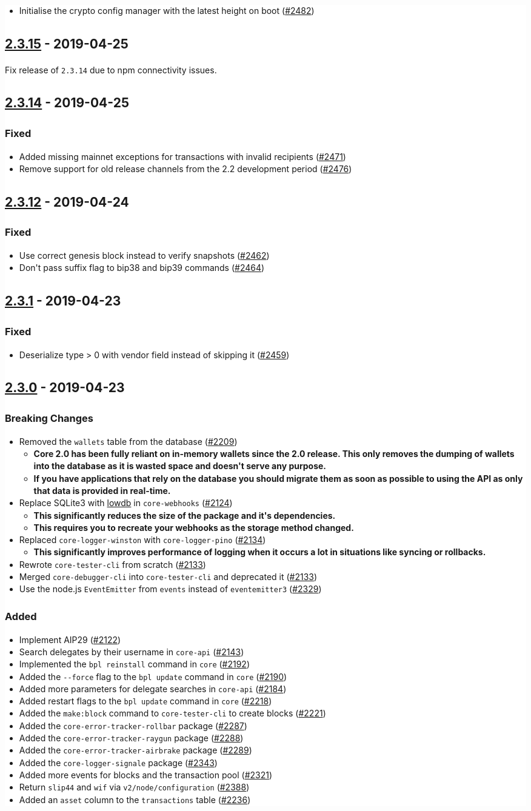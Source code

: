 -   Initialise the crypto config manager with the latest height on boot ([#2482])

## [2.3.15] - 2019-04-25

Fix release of `2.3.14` due to npm connectivity issues.

## [2.3.14] - 2019-04-25

### Fixed

-   Added missing mainnet exceptions for transactions with invalid recipients ([#2471])
-   Remove support for old release channels from the 2.2 development period ([#2476])

## [2.3.12] - 2019-04-24

### Fixed

-   Use correct genesis block instead to verify snapshots ([#2462])
-   Don't pass suffix flag to bip38 and bip39 commands ([#2464])

## [2.3.1] - 2019-04-23

### Fixed

-   Deserialize type > 0 with vendor field instead of skipping it ([#2459])

## [2.3.0] - 2019-04-23

### Breaking Changes

-   Removed the `wallets` table from the database ([#2209])
    -   **Core 2.0 has been fully reliant on in-memory wallets since the 2.0 release. This only removes the dumping of wallets into the database as it is wasted space and doesn't serve any purpose.**
    -   **If you have applications that rely on the database you should migrate them as soon as possible to using the API as only that data is provided in real-time.**
-   Replace SQLite3 with [lowdb](https://github.com/typicode/lowdb) in `core-webhooks` ([#2124])
    -   **This significantly reduces the size of the package and it's dependencies.**
    -   **This requires you to recreate your webhooks as the storage method changed.**
-   Replaced `core-logger-winston` with `core-logger-pino` ([#2134])
    -   **This significantly improves performance of logging when it occurs a lot in situations like syncing or rollbacks.**
-   Rewrote `core-tester-cli` from scratch ([#2133])
-   Merged `core-debugger-cli` into `core-tester-cli` and deprecated it ([#2133])
-   Use the node.js `EventEmitter` from `events` instead of `eventemitter3` ([#2329])

### Added

-   Implement AIP29 ([#2122])
-   Search delegates by their username in `core-api` ([#2143])
-   Implemented the `bpl reinstall` command in `core` ([#2192])
-   Added the `--force` flag to the `bpl update` command in `core` ([#2190])
-   Added more parameters for delegate searches in `core-api` ([#2184])
-   Added restart flags to the `bpl update` command in `core` ([#2218])
-   Added the `make:block` command to `core-tester-cli` to create blocks ([#2221])
-   Added the `core-error-tracker-rollbar` package ([#2287])
-   Added the `core-error-tracker-raygun` package ([#2288])
-   Added the `core-error-tracker-airbrake` package ([#2289])
-   Added the `core-logger-signale` package ([#2343])
-   Added more events for blocks and the transaction pool ([#2321])
-   Return `slip44` and `wif` via `v2/node/configuration` ([#2388])
-   Added an `asset` column to the `transactions` table ([#2236])


[unreleased]: https://github.com/blockpool-io/core/compare/master...develop
[2.3.22]: https://github.com/blockpool-io/core/compare/2.3.21...2.3.22
[2.3.21]: https://github.com/blockpool-io/core/compare/2.3.18...2.3.21
[2.3.18]: https://github.com/blockpool-io/core/compare/2.3.16...2.3.18
[2.3.16]: https://github.com/blockpool-io/core/compare/2.3.15...2.3.16
[2.3.15]: https://github.com/blockpool-io/core/compare/2.3.14...2.3.15
[2.3.14]: https://github.com/blockpool-io/core/compare/2.3.12...2.3.14
[2.3.12]: https://github.com/blockpool-io/core/compare/2.3.1...2.3.12
[2.3.1]: https://github.com/blockpool-io/core/compare/2.3.0...2.3.1
[2.3.0]: https://github.com/blockpool-io/core/compare/2.2.2...2.3.0
[2.2.2]: https://github.com/blockpool-io/core/compare/2.2.1...2.2.2
[2.2.1]: https://github.com/blockpool-io/core/compare/2.2.0...2.2.1
[2.2.0]: https://github.com/blockpool-io/core/compare/2.1.2..2.2.0
[2.1.2]: https://github.com/blockpool-io/core/compare/2.1.1..2.1.2
[2.1.1]: https://github.com/blockpool-io/core/compare/2.1.0..2.1.1
[2.1.0]: https://github.com/blockpool-io/core/compare/2.0.19...2.1.0
[2.0.19]: https://github.com/blockpool-io/core/compare/2.0.18...2.0.19
[2.0.18]: https://github.com/blockpool-io/core/compare/2.0.17...2.0.18
[2.0.17]: https://github.com/blockpool-io/core/compare/2.0.16...2.0.17
[2.0.16]: https://github.com/blockpool-io/core/compare/2.0.15...2.0.16
[2.0.15]: https://github.com/blockpool-io/core/compare/2.0.14...2.0.15
[2.0.14]: https://github.com/blockpool-io/core/compare/2.0.13...2.0.14
[2.0.13]: https://github.com/blockpool-io/core/compare/2.0.12...2.0.13
[2.0.12]: https://github.com/blockpool-io/core/compare/2.0.11...2.0.12
[2.0.11]: https://github.com/blockpool-io/core/compare/2.0.1...2.0.11
[2.0.1]: https://github.com/blockpool-io/core/compare/2.0.0...2.0.1
[2.0.0]: https://github.com/blockpool-io/core/compare/0.1.1...2.0.0
[#1563]: https://github.com/blockpool-io/core/pull/1563
[#1564]: https://github.com/blockpool-io/core/pull/1564
[#1625]: https://github.com/blockpool-io/core/pull/1625
[#1626]: https://github.com/blockpool-io/core/pull/1626
[#1634]: https://github.com/blockpool-io/core/pull/1634
[#1636]: https://github.com/blockpool-io/core/pull/1636
[#1638]: https://github.com/blockpool-io/core/pull/1638
[#1638]: https://github.com/blockpool-io/core/pull/1638
[#1640]: https://github.com/blockpool-io/core/pull/1640
[#1645]: https://github.com/blockpool-io/core/pull/1645
[#1646]: https://github.com/blockpool-io/core/pull/1646
[#1648]: https://github.com/blockpool-io/core/pull/1648
[#1653]: https://github.com/blockpool-io/core/pull/1653
[#1655]: https://github.com/blockpool-io/core/pull/1655
[#1658]: https://github.com/blockpool-io/core/pull/1658
[#1673]: https://github.com/blockpool-io/core/pull/1673
[#1689]: https://github.com/blockpool-io/core/pull/1689
[#1692]: https://github.com/blockpool-io/core/pull/1692
[#1695]: https://github.com/blockpool-io/core/pull/1695
[#1717]: https://github.com/blockpool-io/core/pull/1717
[#1730]: https://github.com/blockpool-io/core/pull/1730
[#1731]: https://github.com/blockpool-io/core/pull/1731
[#1732]: https://github.com/blockpool-io/core/pull/1732
[#1733]: https://github.com/blockpool-io/core/pull/1733
[#1738]: https://github.com/blockpool-io/core/pull/1738
[#1831]: https://github.com/blockpool-io/core/pull/1831
[#1833]: https://github.com/blockpool-io/core/pull/1833
[#1836]: https://github.com/blockpool-io/core/pull/1836
[#1837]: https://github.com/blockpool-io/core/pull/1837
[#1853]: https://github.com/blockpool-io/core/pull/1853
[#1869]: https://github.com/blockpool-io/core/pull/1869
[#1873]: https://github.com/blockpool-io/core/pull/1873
[#1887]: https://github.com/blockpool-io/core/pull/1887
[#1891]: https://github.com/blockpool-io/core/pull/1891
[#1898]: https://github.com/blockpool-io/core/pull/1898
[#1901]: https://github.com/blockpool-io/core/pull/1901
[#1905]: https://github.com/blockpool-io/core/pull/1905
[#1906]: https://github.com/blockpool-io/core/pull/1906
[#1911]: https://github.com/blockpool-io/core/pull/1911
[#1917]: https://github.com/blockpool-io/core/pull/1917
[#1919]: https://github.com/blockpool-io/core/pull/1919
[#1924]: https://github.com/blockpool-io/core/pull/1924
[#1926]: https://github.com/blockpool-io/core/pull/1926
[#1927]: https://github.com/blockpool-io/core/pull/1927
[#1930]: https://github.com/blockpool-io/core/pull/1930
[#1931]: https://github.com/blockpool-io/core/pull/1931
[#1939]: https://github.com/blockpool-io/core/pull/1939
[#1940]: https://github.com/blockpool-io/core/pull/1940
[#1941]: https://github.com/blockpool-io/core/pull/1941
[#1943]: https://github.com/blockpool-io/core/pull/1943
[#1947]: https://github.com/blockpool-io/core/pull/1947
[#1948]: https://github.com/blockpool-io/core/pull/1948
[#1953]: https://github.com/blockpool-io/core/pull/1953
[#1954]: https://github.com/blockpool-io/core/pull/1954
[#1955]: https://github.com/blockpool-io/core/pull/1955
[#1957]: https://github.com/blockpool-io/core/pull/1957
[#1969]: https://github.com/blockpool-io/core/pull/1969
[#1970]: https://github.com/blockpool-io/core/pull/1970
[#1985]: https://github.com/blockpool-io/core/pull/1985
[#1987]: https://github.com/blockpool-io/core/pull/1987
[#1996]: https://github.com/blockpool-io/core/pull/1996
[#1999]: https://github.com/blockpool-io/core/pull/1999
[#2009]: https://github.com/blockpool-io/core/pull/2009
[#2016]: https://github.com/blockpool-io/core/pull/2016
[#2021]: https://github.com/blockpool-io/core/pull/2021
[#2038]: https://github.com/blockpool-io/core/pull/2038
[#2044]: https://github.com/blockpool-io/core/pull/2044
[#2045]: https://github.com/blockpool-io/core/pull/2045
[#2046]: https://github.com/blockpool-io/core/pull/2046
[#2047]: https://github.com/blockpool-io/core/pull/2047
[#2049]: https://github.com/blockpool-io/core/pull/2049
[#2050]: https://github.com/blockpool-io/core/pull/2050
[#2051]: https://github.com/blockpool-io/core/pull/2051
[#2052]: https://github.com/blockpool-io/core/pull/2052
[#2053]: https://github.com/blockpool-io/core/pull/2053
[#2055]: https://github.com/blockpool-io/core/pull/2055
[#2057]: https://github.com/blockpool-io/core/pull/2057
[#2058]: https://github.com/blockpool-io/core/pull/2058
[#2061]: https://github.com/blockpool-io/core/pull/2061
[#2080]: https://github.com/blockpool-io/core/pull/2080
[#2082]: https://github.com/blockpool-io/core/pull/2082
[#2083]: https://github.com/blockpool-io/core/pull/2083
[#2091]: https://github.com/blockpool-io/core/pull/2091
[#2100]: https://github.com/blockpool-io/core/pull/2100
[#2102]: https://github.com/blockpool-io/core/pull/2102
[#2103]: https://github.com/blockpool-io/core/pull/2103
[#2106]: https://github.com/blockpool-io/core/pull/2106
[#2108]: https://github.com/blockpool-io/core/pull/2108
[#2119]: https://github.com/blockpool-io/core/pull/2119
[#2121]: https://github.com/blockpool-io/core/pull/2121
[#2122]: https://github.com/blockpool-io/core/pull/2122
[#2123]: https://github.com/blockpool-io/core/pull/2123
[#2124]: https://github.com/blockpool-io/core/pull/2124
[#2125]: https://github.com/blockpool-io/core/pull/2125
[#2133]: https://github.com/blockpool-io/core/pull/2133
[#2133]: https://github.com/blockpool-io/core/pull/2133
[#2134]: https://github.com/blockpool-io/core/pull/2134
[#2135]: https://github.com/blockpool-io/core/pull/2135
[#2137]: https://github.com/blockpool-io/core/pull/2137
[#2139]: https://github.com/blockpool-io/core/pull/2139
[#2142]: https://github.com/blockpool-io/core/pull/2142
[#2143]: https://github.com/blockpool-io/core/pull/2143
[#2144]: https://github.com/blockpool-io/core/pull/2144
[#2149]: https://github.com/blockpool-io/core/pull/2149
[#2152]: https://github.com/blockpool-io/core/pull/2152
[#2156]: https://github.com/blockpool-io/core/pull/2156
[#2159]: https://github.com/blockpool-io/core/pull/2159
[#2165]: https://github.com/blockpool-io/core/pull/2165
[#2184]: https://github.com/blockpool-io/core/pull/2184
[#2190]: https://github.com/blockpool-io/core/pull/2190
[#2192]: https://github.com/blockpool-io/core/pull/2192
[#2203]: https://github.com/blockpool-io/core/pull/2203
[#2205]: https://github.com/blockpool-io/core/pull/2205
[#2207]: https://github.com/blockpool-io/core/pull/2207
[#2209]: https://github.com/blockpool-io/core/pull/2209
[#2210]: https://github.com/blockpool-io/core/pull/2210
[#2217]: https://github.com/blockpool-io/core/pull/2217
[#2218]: https://github.com/blockpool-io/core/pull/2218
[#2221]: https://github.com/blockpool-io/core/pull/2221
[#2229]: https://github.com/blockpool-io/core/pull/2229
[#2236]: https://github.com/blockpool-io/core/pull/2236
[#2287]: https://github.com/blockpool-io/core/pull/2287
[#2288]: https://github.com/blockpool-io/core/pull/2288
[#2289]: https://github.com/blockpool-io/core/pull/2289
[#2321]: https://github.com/blockpool-io/core/pull/2321
[#2329]: https://github.com/blockpool-io/core/pull/2329
[#2341]: https://github.com/blockpool-io/core/pull/2341
[#2343]: https://github.com/blockpool-io/core/pull/2343
[#2370]: https://github.com/blockpool-io/core/pull/2370
[#2388]: https://github.com/blockpool-io/core/pull/2388
[#2394]: https://github.com/blockpool-io/core/pull/2394
[#2404]: https://github.com/blockpool-io/core/pull/2404
[#2405]: https://github.com/blockpool-io/core/pull/2405
[#2458]: https://github.com/blockpool-io/core/pull/2458
[#2459]: https://github.com/blockpool-io/core/pull/2459
[#2462]: https://github.com/blockpool-io/core/pull/2462
[#2464]: https://github.com/blockpool-io/core/pull/2464
[#2471]: https://github.com/blockpool-io/core/pull/2471
[#2476]: https://github.com/blockpool-io/core/pull/2476
[#2482]: https://github.com/blockpool-io/core/pull/2482
[#2486]: https://github.com/blockpool-io/core/pull/2486
[#2487]: https://github.com/blockpool-io/core/pull/2487
[#2491]: https://github.com/blockpool-io/core/pull/2491
[#2502]: https://github.com/blockpool-io/core/pull/2502
[#2503]: https://github.com/blockpool-io/core/pull/2503
[#2513]: https://github.com/blockpool-io/core/pull/2513
[#2593]: https://github.com/blockpool-io/core/pull/2593